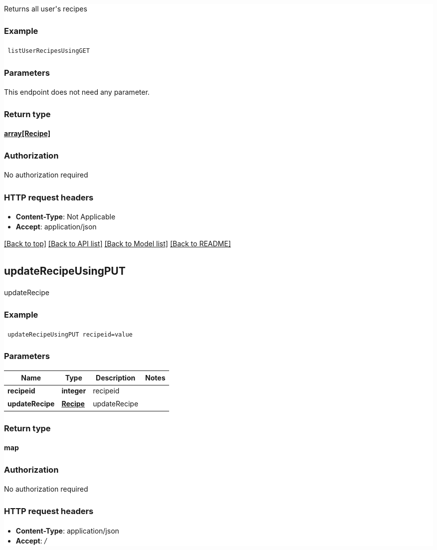Returns all user's recipes

### Example
```bash
 listUserRecipesUsingGET
```

### Parameters
This endpoint does not need any parameter.

### Return type

[**array[Recipe]**](Recipe.md)

### Authorization

No authorization required

### HTTP request headers

 - **Content-Type**: Not Applicable
 - **Accept**: application/json

[[Back to top]](#) [[Back to API list]](../README.md#documentation-for-api-endpoints) [[Back to Model list]](../README.md#documentation-for-models) [[Back to README]](../README.md)

## **updateRecipeUsingPUT**

updateRecipe

### Example
```bash
 updateRecipeUsingPUT recipeid=value
```

### Parameters

Name | Type | Description  | Notes
------------- | ------------- | ------------- | -------------
 **recipeid** | **integer** | recipeid |
 **updateRecipe** | [**Recipe**](Recipe.md) | updateRecipe |

### Return type

**map**

### Authorization

No authorization required

### HTTP request headers

 - **Content-Type**: application/json
 - **Accept**: */*
